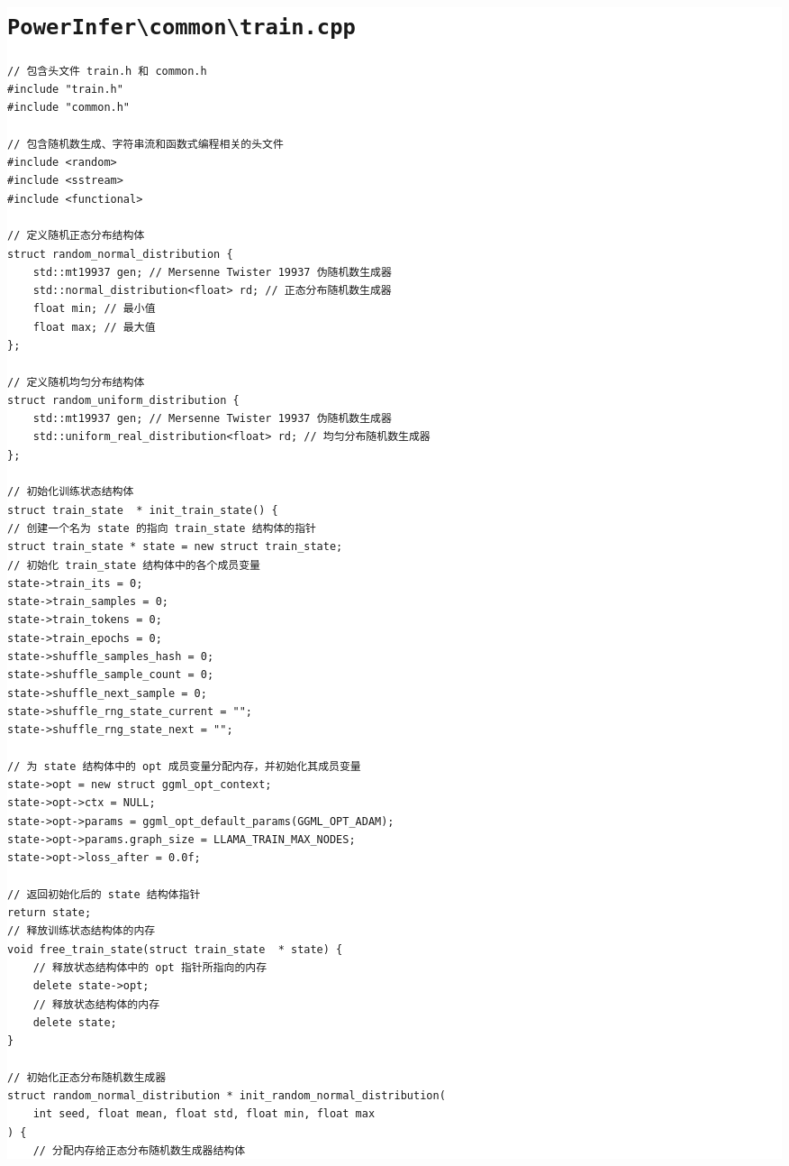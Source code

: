 # `PowerInfer\common\train.cpp`

```
// 包含头文件 train.h 和 common.h
#include "train.h"
#include "common.h"

// 包含随机数生成、字符串流和函数式编程相关的头文件
#include <random>
#include <sstream>
#include <functional>

// 定义随机正态分布结构体
struct random_normal_distribution {
    std::mt19937 gen; // Mersenne Twister 19937 伪随机数生成器
    std::normal_distribution<float> rd; // 正态分布随机数生成器
    float min; // 最小值
    float max; // 最大值
};

// 定义随机均匀分布结构体
struct random_uniform_distribution {
    std::mt19937 gen; // Mersenne Twister 19937 伪随机数生成器
    std::uniform_real_distribution<float> rd; // 均匀分布随机数生成器
};

// 初始化训练状态结构体
struct train_state  * init_train_state() {
// 创建一个名为 state 的指向 train_state 结构体的指针
struct train_state * state = new struct train_state;
// 初始化 train_state 结构体中的各个成员变量
state->train_its = 0;
state->train_samples = 0;
state->train_tokens = 0;
state->train_epochs = 0;
state->shuffle_samples_hash = 0;
state->shuffle_sample_count = 0;
state->shuffle_next_sample = 0;
state->shuffle_rng_state_current = "";
state->shuffle_rng_state_next = "";

// 为 state 结构体中的 opt 成员变量分配内存，并初始化其成员变量
state->opt = new struct ggml_opt_context;
state->opt->ctx = NULL;
state->opt->params = ggml_opt_default_params(GGML_OPT_ADAM);
state->opt->params.graph_size = LLAMA_TRAIN_MAX_NODES;
state->opt->loss_after = 0.0f;

// 返回初始化后的 state 结构体指针
return state;
// 释放训练状态结构体的内存
void free_train_state(struct train_state  * state) {
    // 释放状态结构体中的 opt 指针所指向的内存
    delete state->opt;
    // 释放状态结构体的内存
    delete state;
}

// 初始化正态分布随机数生成器
struct random_normal_distribution * init_random_normal_distribution(
    int seed, float mean, float std, float min, float max
) {
    // 分配内存给正态分布随机数生成器结构体
```
